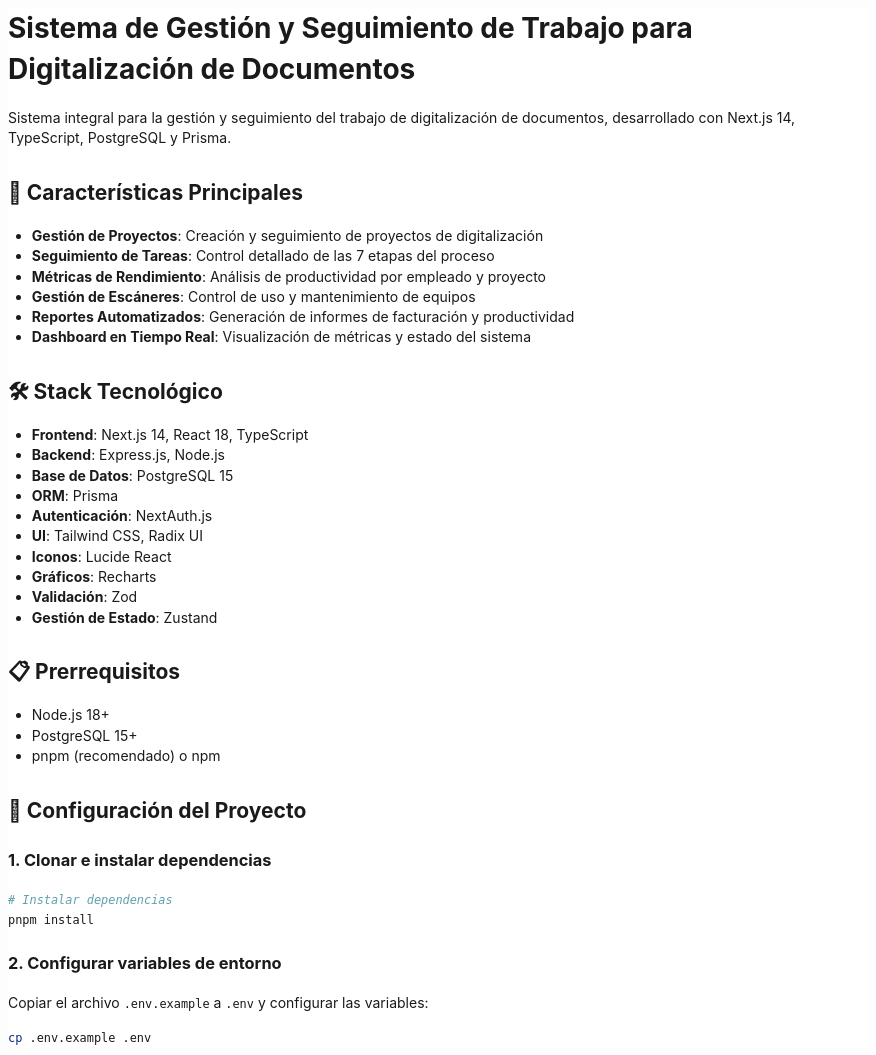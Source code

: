 # Sistema de Gestión y Seguimiento de Trabajo para Digitalización de Documentos

Sistema integral para la gestión y seguimiento del trabajo de digitalización de documentos, desarrollado con Next.js 14, TypeScript, PostgreSQL y Prisma.

## 🚀 Características Principales

- **Gestión de Proyectos**: Creación y seguimiento de proyectos de digitalización
- **Seguimiento de Tareas**: Control detallado de las 7 etapas del proceso
- **Métricas de Rendimiento**: Análisis de productividad por empleado y proyecto
- **Gestión de Escáneres**: Control de uso y mantenimiento de equipos
- **Reportes Automatizados**: Generación de informes de facturación y productividad
- **Dashboard en Tiempo Real**: Visualización de métricas y estado del sistema

## 🛠️ Stack Tecnológico

- **Frontend**: Next.js 14, React 18, TypeScript
- **Backend**: Express.js, Node.js
- **Base de Datos**: PostgreSQL 15
- **ORM**: Prisma
- **Autenticación**: NextAuth.js
- **UI**: Tailwind CSS, Radix UI
- **Iconos**: Lucide React
- **Gráficos**: Recharts
- **Validación**: Zod
- **Gestión de Estado**: Zustand

## 📋 Prerrequisitos

- Node.js 18+ 
- PostgreSQL 15+
- pnpm (recomendado) o npm

## 🔧 Configuración del Proyecto

### 1. Clonar e instalar dependencias

```bash
# Instalar dependencias
pnpm install
```

### 2. Configurar variables de entorno

Copiar el archivo `.env.example` a `.env` y configurar las variables:

```bash
cp .env.example .env
```
